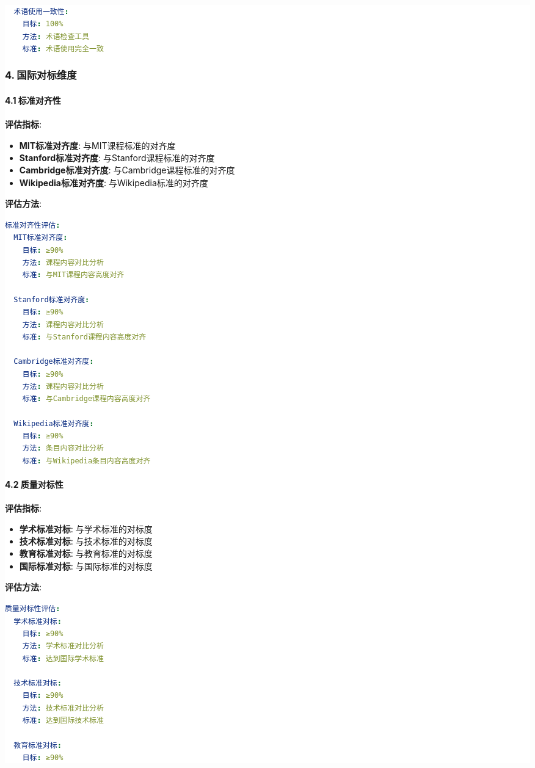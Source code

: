 ```yaml
  术语使用一致性:
    目标: 100%
    方法: 术语检查工具
    标准: 术语使用完全一致
```

### 4. 国际对标维度

#### 4.1 标准对齐性

**评估指标**:

- **MIT标准对齐度**: 与MIT课程标准的对齐度
- **Stanford标准对齐度**: 与Stanford课程标准的对齐度
- **Cambridge标准对齐度**: 与Cambridge课程标准的对齐度
- **Wikipedia标准对齐度**: 与Wikipedia标准的对齐度

**评估方法**:

```yaml
标准对齐性评估:
  MIT标准对齐度:
    目标: ≥90%
    方法: 课程内容对比分析
    标准: 与MIT课程内容高度对齐
  
  Stanford标准对齐度:
    目标: ≥90%
    方法: 课程内容对比分析
    标准: 与Stanford课程内容高度对齐
  
  Cambridge标准对齐度:
    目标: ≥90%
    方法: 课程内容对比分析
    标准: 与Cambridge课程内容高度对齐
  
  Wikipedia标准对齐度:
    目标: ≥90%
    方法: 条目内容对比分析
    标准: 与Wikipedia条目内容高度对齐
```

#### 4.2 质量对标性

**评估指标**:

- **学术标准对标**: 与学术标准的对标度
- **技术标准对标**: 与技术标准的对标度
- **教育标准对标**: 与教育标准的对标度
- **国际标准对标**: 与国际标准的对标度

**评估方法**:

```yaml
质量对标性评估:
  学术标准对标:
    目标: ≥90%
    方法: 学术标准对比分析
    标准: 达到国际学术标准
  
  技术标准对标:
    目标: ≥90%
    方法: 技术标准对比分析
    标准: 达到国际技术标准
  
  教育标准对标:
    目标: ≥90%
```